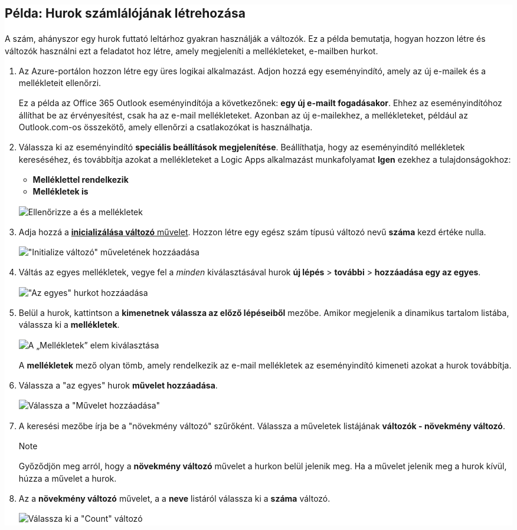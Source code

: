 ## <a name="example-create-loop-counter"></a>Példa: Hurok számlálójának létrehozása

A szám, ahányszor egy hurok futtató leltárhoz gyakran használják a változók. Ez a példa bemutatja, hogyan hozzon létre és változók használni ezt a feladatot hoz létre, amely megjeleníti a mellékleteket, e-mailben hurkot.

1. Az Azure-portálon hozzon létre egy üres logikai alkalmazást. Adjon hozzá egy eseményindító, amely az új e-mailek és a mellékleteit ellenőrzi. 

   Ez a példa az Office 365 Outlook eseményindítója a következőnek: **egy új e-mailt fogadásakor**. 
   Ehhez az eseményindítóhoz állíthat be az érvényesítést, csak ha az e-mail mellékleteket.
   Azonban az új e-mailekhez, a mellékleteket, például az Outlook.com-os összekötő, amely ellenőrzi a csatlakozókat is használhatja.

2. Válassza ki az eseményindító **speciális beállítások megjelenítése**. Beállíthatja, hogy az eseményindító mellékletek kereséséhez, és továbbítja azokat a mellékleteket a Logic Apps alkalmazást munkafolyamat **Igen** ezekhez a tulajdonságokhoz:
   
   * **Melléklettel rendelkezik** 
   * **Mellékletek is** 

   ![Ellenőrizze a és a mellékletek](./media/logic-apps-create-variables-store-values/check-include-attachments.png)

3. Adja hozzá a [ **inicializálása változó** művelet](#create-variable). Hozzon létre egy egész szám típusú változó nevű **száma** kezd értéke nulla.

   !["Initialize változó" műveletének hozzáadása](./media/logic-apps-create-variables-store-values/initialize-variable.png)

4. Váltás az egyes mellékletek, vegye fel a *minden* kiválasztásával hurok **új lépés** > **további** > **hozzáadása egy az egyes**.

   !["Az egyes" hurkot hozzáadása](./media/logic-apps-create-variables-store-values/add-loop.png)

5. Belül a hurok, kattintson a **kimenetnek válassza az előző lépéseiből** mezőbe. Amikor megjelenik a dinamikus tartalom listába, válassza ki a **mellékletek**. 

   ![A „Mellékletek” elem kiválasztása](./media/logic-apps-create-variables-store-values/select-attachments.png)

   A **mellékletek** mező olyan tömb, amely rendelkezik az e-mail mellékletek az eseményindító kimeneti azokat a hurok továbbítja.

6. Válassza a "az egyes" hurok **művelet hozzáadása**. 

   ![Válassza a "Művelet hozzáadása"](./media/logic-apps-create-variables-store-values/add-action-2.png)

7. A keresési mezőbe írja be a "növekmény változó" szűrőként. Válassza a műveletek listájának **változók - növekmény változó**.

   > [!NOTE]
   > Győződjön meg arról, hogy a **növekmény változó** művelet a hurkon belül jelenik meg. Ha a művelet jelenik meg a hurok kívül, húzza a művelet a hurok.

8. Az a **növekmény változó** művelet, a a **neve** listáról válassza ki a **száma** változó. 

   ![Válassza ki a "Count" változó](./media/logic-apps-create-variables-store-values/add-increment-variable-example.png)
